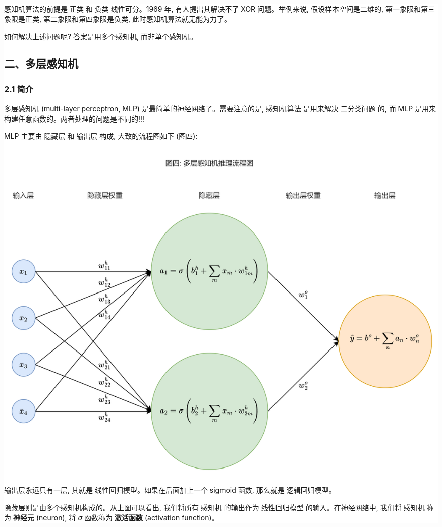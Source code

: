 感知机算法的前提是 正类 和 负类 线性可分。1969 年, 有人提出其解决不了 XOR 问题。举例来说, 假设样本空间是二维的, 第一象限和第三象限是正类, 第二象限和第四象限是负类, 此时感知机算法就无能为力了。

如何解决上述问题呢? 答案是用多个感知机, 而非单个感知机。

## 二、多层感知机

### 2.1 简介

多层感知机 (multi-layer perceptron, MLP) 是最简单的神经网络了。需要注意的是, 感知机算法 是用来解决 二分类问题 的, 而 MLP 是用来构建任意函数的。两者处理的问题是不同的!!!

MLP 主要由 隐藏层 和 输出层 构成, 大致的流程图如下 (图四):

![图四: mlp 流程图](assets/04_mlp_flow.png)

输出层永远只有一层, 其就是 线性回归模型。如果在后面加上一个 sigmoid 函数, 那么就是 逻辑回归模型。

隐藏层则是由多个感知机构成的。从上图可以看出, 我们将所有 感知机 的输出作为 线性回归模型 的输入。在神经网络中, 我们将 感知机 称为 **神经元** (neuron), 将 $\sigma$ 函数称为 **激活函数** (activation function)。
